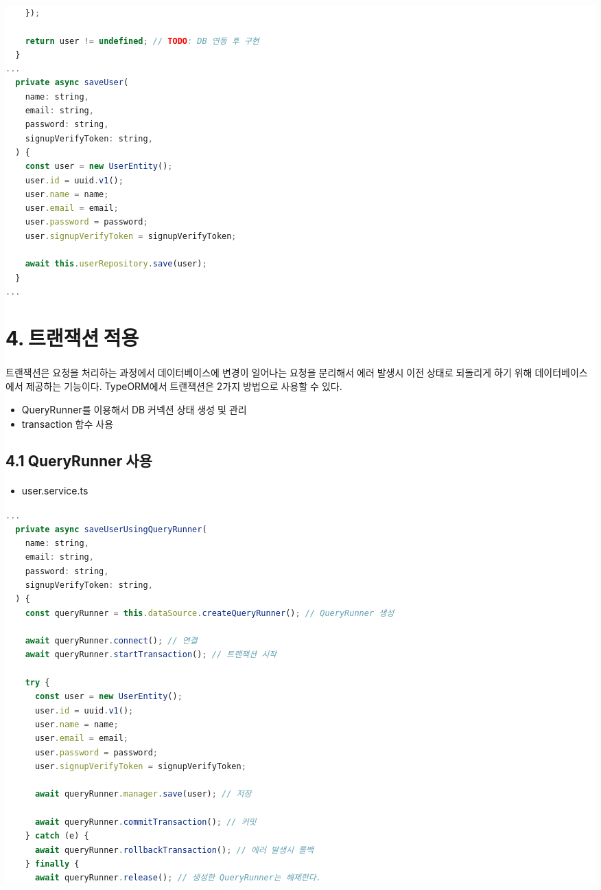 ```javascript
    });

    return user != undefined; // TODO: DB 연동 후 구현
  }
...
  private async saveUser(
    name: string,
    email: string,
    password: string,
    signupVerifyToken: string,
  ) {
    const user = new UserEntity();
    user.id = uuid.v1();
    user.name = name;
    user.email = email;
    user.password = password;
    user.signupVerifyToken = signupVerifyToken;

    await this.userRepository.save(user);
  }
...
```

# 4. 트랜잭션 적용

트랜잭션은 요청을 처리하는 과정에서 데이터베이스에 변경이 일어나는 요청을 분리해서 에러 발생시 이전 상태로 되돌리게 하기 위해 데이터베이스에서 제공하는 기능이다.
TypeORM에서 트랜잭션은 2가지 방법으로 사용할 수 있다.

- QueryRunner를 이용해서 DB 커넥션 상태 생성 및 관리
- transaction 함수 사용

## 4.1 QueryRunner 사용

- user.service.ts

```javascript
...
  private async saveUserUsingQueryRunner(
    name: string,
    email: string,
    password: string,
    signupVerifyToken: string,
  ) {
    const queryRunner = this.dataSource.createQueryRunner(); // QueryRunner 생성

    await queryRunner.connect(); // 연결
    await queryRunner.startTransaction(); // 트랜잭션 시작

    try {
      const user = new UserEntity();
      user.id = uuid.v1();
      user.name = name;
      user.email = email;
      user.password = password;
      user.signupVerifyToken = signupVerifyToken;

      await queryRunner.manager.save(user); // 저장

      await queryRunner.commitTransaction(); // 커밋
    } catch (e) {
      await queryRunner.rollbackTransaction(); // 에러 발생시 롤백
    } finally {
      await queryRunner.release(); // 생성한 QueryRunner는 해제한다.
```